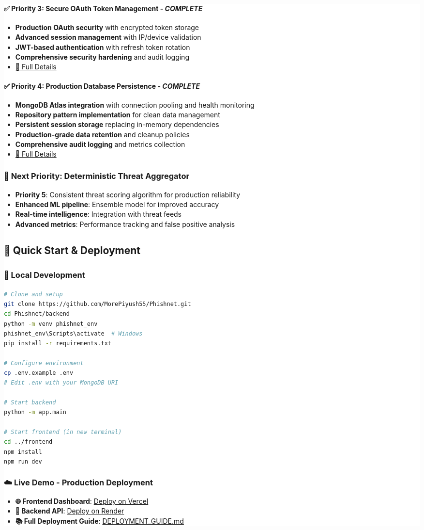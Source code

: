 #### ✅ **Priority 3: Secure OAuth Token Management** - *COMPLETE*
- **Production OAuth security** with encrypted token storage
- **Advanced session management** with IP/device validation
- **JWT-based authentication** with refresh token rotation
- **Comprehensive security hardening** and audit logging
- [📄 Full Details](./docs/SECURITY_IMPLEMENTATION_COMPLETE.md)

#### ✅ **Priority 4: Production Database Persistence** - *COMPLETE*
- **MongoDB Atlas integration** with connection pooling and health monitoring
- **Repository pattern implementation** for clean data management
- **Persistent session storage** replacing in-memory dependencies
- **Production-grade data retention** and cleanup policies
- **Comprehensive audit logging** and metrics collection
- [📄 Full Details](./docs/PRIORITY_4_PRODUCTION_PERSISTENCE_COMPLETE.md)

### 🔄 **Next Priority: Deterministic Threat Aggregator**
- **Priority 5**: Consistent threat scoring algorithm for production reliability
- **Enhanced ML pipeline**: Ensemble model for improved accuracy
- **Real-time intelligence**: Integration with threat feeds
- **Advanced metrics**: Performance tracking and false positive analysis

## 🚀 Quick Start & Deployment

### 🔧 Local Development
```bash
# Clone and setup
git clone https://github.com/MorePiyush55/Phishnet.git
cd Phishnet/backend
python -m venv phishnet_env
phishnet_env\Scripts\activate  # Windows
pip install -r requirements.txt

# Configure environment
cp .env.example .env
# Edit .env with your MongoDB URI

# Start backend
python -m app.main

# Start frontend (in new terminal)
cd ../frontend
npm install
npm run dev
```

### ☁️ **Live Demo - Production Deployment**
- **🌐 Frontend Dashboard**: [Deploy on Vercel](https://vercel.com/new/clone?repository-url=https://github.com/MorePiyush55/Phishnet)
- **🔗 Backend API**: [Deploy on Render](https://render.com/deploy?repo=https://github.com/MorePiyush55/Phishnet)
- **📚 Full Deployment Guide**: [DEPLOYMENT_GUIDE.md](./DEPLOYMENT_GUIDE.md)
